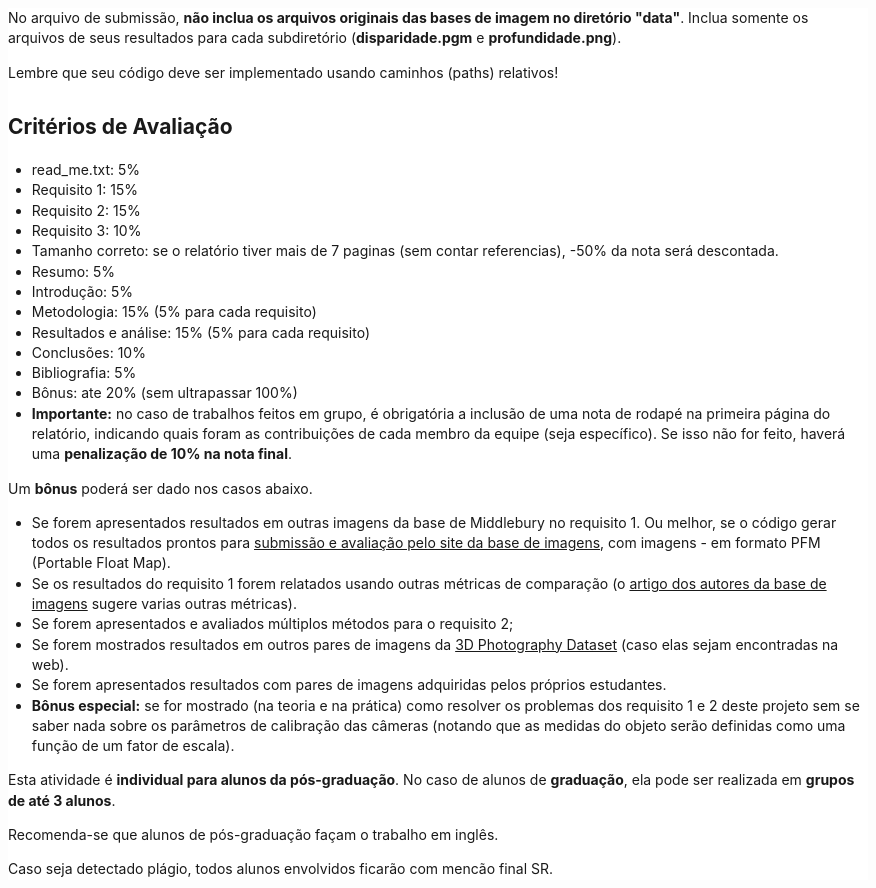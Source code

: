 No arquivo de submissão, **não inclua os arquivos originais das bases de imagem no diretório "data"**. Inclua somente os arquivos de seus resultados para cada subdiretório (**disparidade.pgm** e **profundidade.png**).

Lembre que seu código deve ser implementado usando caminhos (paths) relativos!

## Critérios de Avaliação
- read_me.txt: 5%
- Requisito 1: 15%
- Requisito 2: 15%
- Requisito 3: 10%
- Tamanho correto: se o relatório tiver mais de 7 paginas (sem contar referencias), -50% da nota será descontada.
- Resumo: 5%
- Introdução: 5%
- Metodologia: 15% (5% para cada requisito)
- Resultados e análise: 15% (5% para cada requisito)
- Conclusões: 10%
- Bibliografia: 5%
- Bônus: ate 20% (sem ultrapassar 100%)
- **Importante:** no caso de trabalhos feitos em grupo, é obrigatória a inclusão de uma nota de rodapé na primeira página do relatório, indicando quais foram as contribuições de cada membro da equipe (seja específico). Se isso não for feito, haverá uma **penalização de 10% na nota final**.

Um **bônus** poderá ser dado nos casos abaixo.
- Se forem apresentados resultados em outras imagens da base de Middlebury no requisito 1. Ou melhor, se o código gerar todos os resultados prontos para [submissão e avaliação pelo site da base de imagens]( http://vision.middlebury.edu/stereo/submit3/), com imagens - em formato PFM (Portable Float Map).
- Se os resultados do requisito 1 forem relatados usando outras métricas de comparação (o [artigo dos autores da base de imagens](http://www.cs.middlebury.edu/~schar/papers/datasets-gcpr2014.pdf) sugere varias outras métricas).
- Se forem apresentados e avaliados múltiplos métodos para o requisito 2;
- Se forem mostrados resultados em outros pares de imagens da [3D Photography Dataset](https://www.cse.wustl.edu/~furukawa/research/mview/index.html) (caso elas sejam encontradas na web).
- Se forem apresentados resultados com pares de imagens adquiridas pelos próprios estudantes.
- **Bônus especial:** se for mostrado (na teoria e na prática) como resolver os problemas dos requisito 1 e 2 deste projeto sem se saber nada sobre os parâmetros de calibração das câmeras (notando que as medidas do objeto serão definidas como uma função de um fator de escala).

Esta atividade é **individual para alunos da pós-graduação**.
No caso de alunos de **graduação**, ela pode ser realizada em **grupos de até 3 alunos**.

Recomenda-se que alunos de pós-graduação façam o trabalho em inglês.

Caso seja detectado plágio, todos alunos envolvidos ficarão com mencão final SR.
